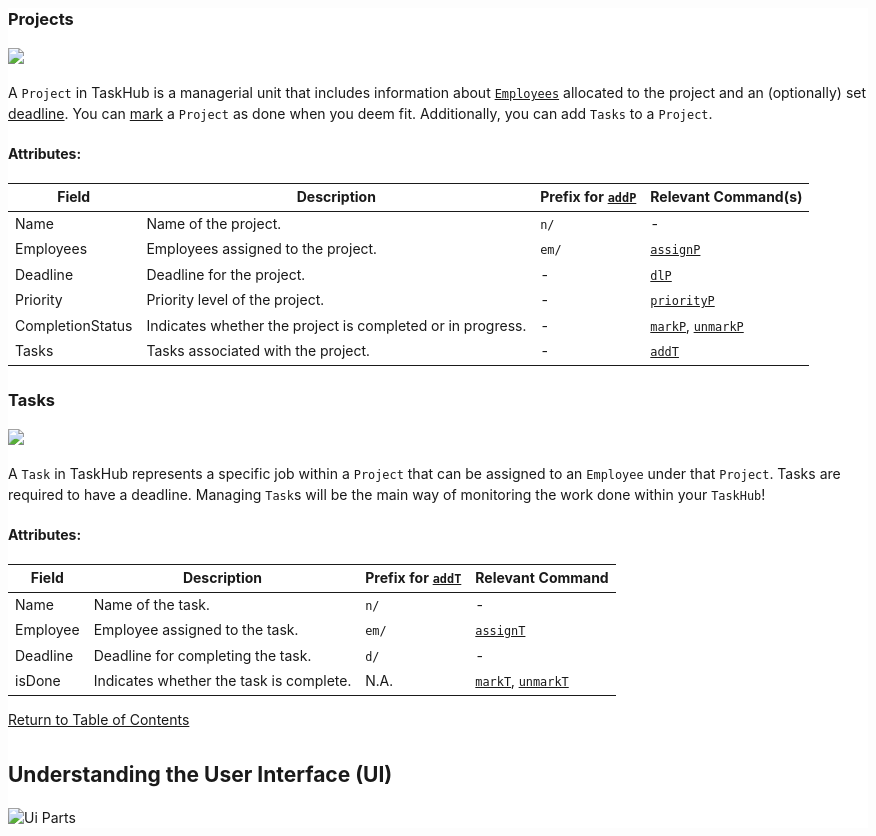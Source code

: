 
<div style="page-break-after: always;"></div>

### Projects
<img src="images/Project.png" width="400">


A `Project` in TaskHub is a managerial unit that includes information about [`Employees`](#employee) allocated to the project and an (optionally) set [deadline](#edit-deadline-of-a-projects-dlp). You can [mark](#mark-projects-as-completed-markp) a `Project` as done when you deem fit. Additionally, you can add `Tasks` to a `Project`.
#### Attributes:

| Field            | Description                                                | Prefix for [`addP`](#add-a-new-project-addp) | Relevant Command(s)                                                                             |
|------------------|------------------------------------------------------------|----------------------------------------------|-------------------------------------------------------------------------------------------------|
| Name             | Name of the project.                                       | `n/`                                         | -                                                                                               |
| Employees        | Employees assigned to the project.                         | `em/`                                        | [`assignP`](#assign-employees-to-a-project-assignp)                                             |
| Deadline         | Deadline for the project.                                  | -                                            | [`dlP`](#edit-deadline-of-a-projects-dlp)                                                       |
| Priority         | Priority level of the project.                             | -                                            | [`priorityP`](#prioritise-projects-priorityp)                                                   |
| CompletionStatus | Indicates whether the project is completed or in progress. | -                                            | [`markP`](#mark-projects-as-completed-markp), [`unmarkP`](#mark-projects-as-incomplete-unmarkp) |
| Tasks            | Tasks associated with the project.                         | -                                            | [`addT`](#add-a-new-task-to-a-project-addt)                                                     |

### Tasks

<img src="images/Tasks.png" width="400">

A `Task` in TaskHub represents a specific job within a `Project` that can be assigned to an `Employee` under that `Project`. Tasks are required to have a deadline. Managing `Task`s will be the main way of monitoring the work done within your `TaskHub`!

#### Attributes:

| Field    | Description                            | Prefix for [`addT`](#add-a-new-task-to-a-project-addt) | Relevant Command                                                                          |
|----------|----------------------------------------|--------------------------------------------------------|-------------------------------------------------------------------------------------------|
| Name     | Name of the task.                      | `n/`                                                   | -                                                                                         |
| Employee | Employee assigned to the task.         | `em/`                                                  | [`assignT`](#assign-an-employee-to-a-task-assignt)                                        |
| Deadline | Deadline for completing the task.      | `d/`                                                   | -                                                                                         |
| isDone   | Indicates whether the task is complete.| N.A.                                                   | [`markT`](#mark-tasks-as-completed-markt), [`unmarkT`](#mark-tasks-as-incomplete-unmarkt) |

[Return to Table of Contents](#table-of-contents)

<div style="page-break-after: always;"></div>

## Understanding the User Interface (UI)

![Ui Parts](images/UiParts.png)
